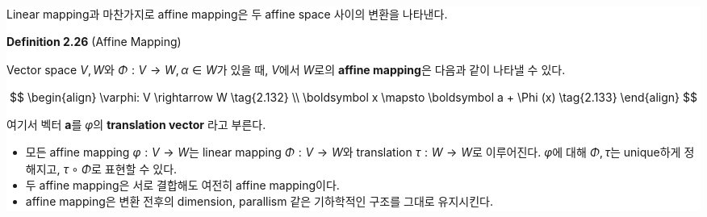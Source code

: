 Linear mapping과 마찬가지로 affine mapping은 두 affine space 사이의 변환을 나타낸다.

<div class="notice--warning" markdown="1">

**Definition 2.26** (Affine Mapping)

Vector space $V, W$와 $\Phi: V \rightarrow W, \alpha \in W$가 있을 때, $V$에서 $W$로의 **affine mapping**은 다음과 같이 나타낼 수 있다.

$$
\begin{align}
\varphi: V \rightarrow W \tag{2.132} \\ 
\boldsymbol x \mapsto \boldsymbol a + \Phi (x) \tag{2.133}
\end{align}
$$

여기서 벡터 $\boldsymbol a$를 $\varphi$의 **translation vector** 라고 부른다.

</div>

- 모든 affine mapping  $\varphi: V \rightarrow W$는 linear mapping $\Phi: V \rightarrow W$와 translation $\tau: W \rightarrow W$로 이루어진다. $\varphi$에 대해 $\Phi, \tau$는 unique하게 정해지고, $\tau \circ \Phi$로 표현할 수 있다.
- 두 affine mapping은 서로 결합해도 여전히 affine mapping이다.
- affine mapping은 변환 전후의 dimension, parallism 같은 기하학적인 구조를 그대로 유지시킨다.
